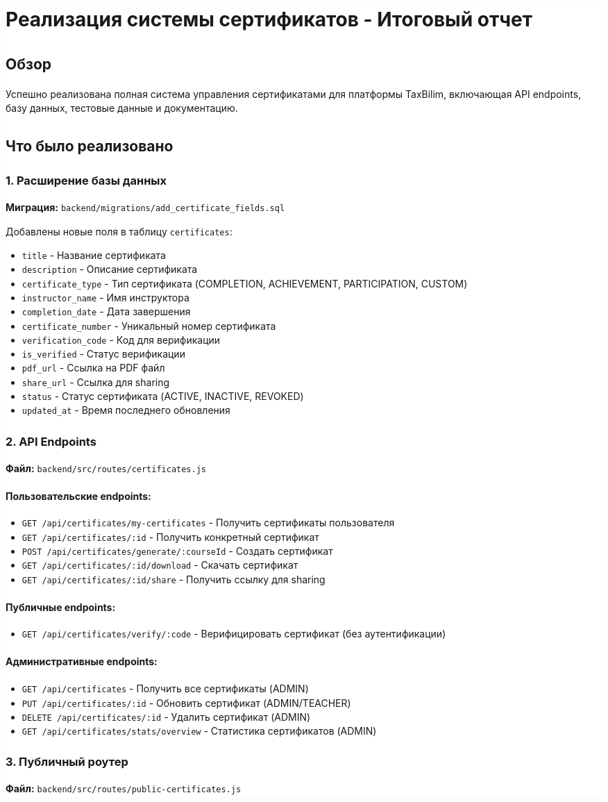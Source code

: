 # Реализация системы сертификатов - Итоговый отчет

## Обзор

Успешно реализована полная система управления сертификатами для платформы TaxBilim, включающая API endpoints, базу данных, тестовые данные и документацию.

## Что было реализовано

### 1. Расширение базы данных

**Миграция:** `backend/migrations/add_certificate_fields.sql`

Добавлены новые поля в таблицу `certificates`:
- `title` - Название сертификата
- `description` - Описание сертификата
- `certificate_type` - Тип сертификата (COMPLETION, ACHIEVEMENT, PARTICIPATION, CUSTOM)
- `instructor_name` - Имя инструктора
- `completion_date` - Дата завершения
- `certificate_number` - Уникальный номер сертификата
- `verification_code` - Код для верификации
- `is_verified` - Статус верификации
- `pdf_url` - Ссылка на PDF файл
- `share_url` - Ссылка для sharing
- `status` - Статус сертификата (ACTIVE, INACTIVE, REVOKED)
- `updated_at` - Время последнего обновления

### 2. API Endpoints

**Файл:** `backend/src/routes/certificates.js`

#### Пользовательские endpoints:
- `GET /api/certificates/my-certificates` - Получить сертификаты пользователя
- `GET /api/certificates/:id` - Получить конкретный сертификат
- `POST /api/certificates/generate/:courseId` - Создать сертификат
- `GET /api/certificates/:id/download` - Скачать сертификат
- `GET /api/certificates/:id/share` - Получить ссылку для sharing

#### Публичные endpoints:
- `GET /api/certificates/verify/:code` - Верифицировать сертификат (без аутентификации)

#### Административные endpoints:
- `GET /api/certificates` - Получить все сертификаты (ADMIN)
- `PUT /api/certificates/:id` - Обновить сертификат (ADMIN/TEACHER)
- `DELETE /api/certificates/:id` - Удалить сертификат (ADMIN)
- `GET /api/certificates/stats/overview` - Статистика сертификатов (ADMIN)

### 3. Публичный роутер

**Файл:** `backend/src/routes/public-certificates.js`
